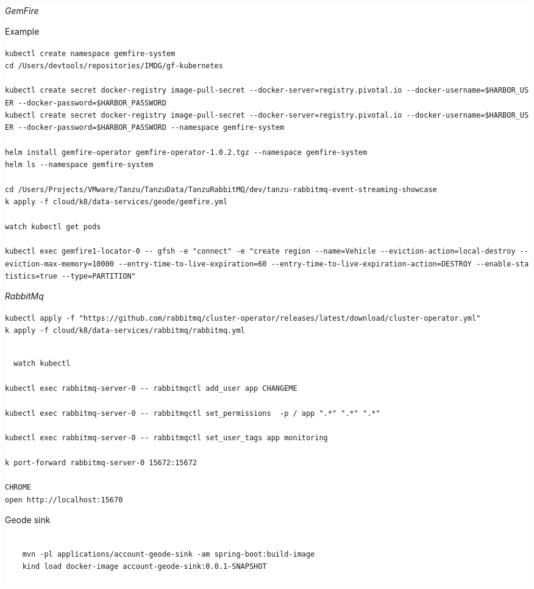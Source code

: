 *GemFire*


Example

    kubectl create namespace gemfire-system
    cd /Users/devtools/repositories/IMDG/gf-kubernetes

    kubectl create secret docker-registry image-pull-secret --docker-server=registry.pivotal.io --docker-username=$HARBOR_USER --docker-password=$HARBOR_PASSWORD
    kubectl create secret docker-registry image-pull-secret --docker-server=registry.pivotal.io --docker-username=$HARBOR_USER --docker-password=$HARBOR_PASSWORD --namespace gemfire-system

    helm install gemfire-operator gemfire-operator-1.0.2.tgz --namespace gemfire-system
    helm ls --namespace gemfire-system

    cd /Users/Projects/VMware/Tanzu/TanzuData/TanzuRabbitMQ/dev/tanzu-rabbitmq-event-streaming-showcase
    k apply -f cloud/k8/data-services/geode/gemfire.yml

    watch kubectl get pods

    kubectl exec gemfire1-locator-0 -- gfsh -e "connect" -e "create region --name=Vehicle --eviction-action=local-destroy --eviction-max-memory=10000 --entry-time-to-live-expiration=60 --entry-time-to-live-expiration-action=DESTROY --enable-statistics=true --type=PARTITION"

*RabbitMq*

    kubectl apply -f "https://github.com/rabbitmq/cluster-operator/releases/latest/download/cluster-operator.yml"
    k apply -f cloud/k8/data-services/rabbitmq/rabbitmq.yml

```shell

  watch kubectl 
     
kubectl exec rabbitmq-server-0 -- rabbitmqctl add_user app CHANGEME

kubectl exec rabbitmq-server-0 -- rabbitmqctl set_permissions  -p / app ".*" ".*" ".*"

kubectl exec rabbitmq-server-0 -- rabbitmqctl set_user_tags app monitoring

k port-forward rabbitmq-server-0 15672:15672

CHROME
open http://localhost:15670

```



Geode sink

```shell
    
    mvn -pl applications/account-geode-sink -am spring-boot:build-image
    kind load docker-image account-geode-sink:0.0.1-SNAPSHOT
    

```
